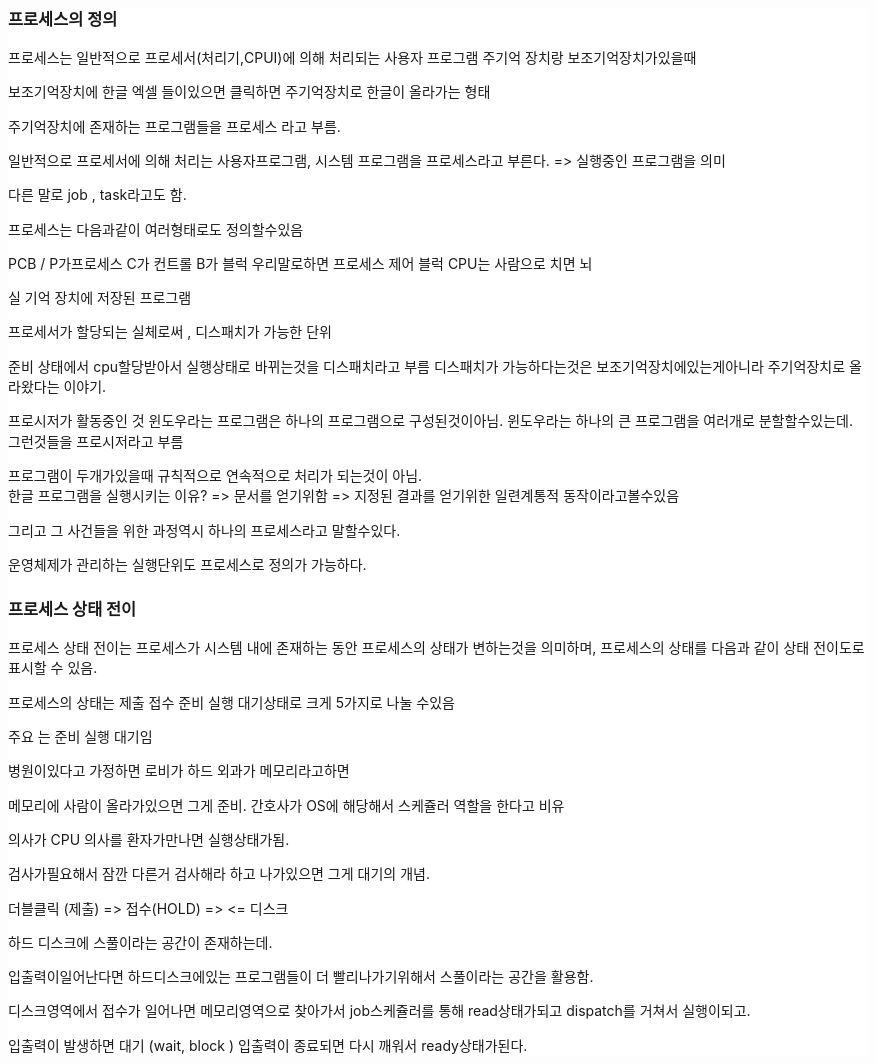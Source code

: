 ### 프로세스의 정의

프로세스는 일반적으로 프로세서(처리기,CPUI)에 의해 처리되는 사용자 프로그램
주기억 장치랑 보조기억장치가있을때

보조기억장치에 한글 엑셀 들이있으면 클릭하면 주기억장치로 한글이 올라가는 형태

주기억장치에 존재하는 프로그램들을 프로세스 라고 부름.

일반적으로 프로세서에 의해 처리는 사용자프로그램, 시스템 프로그램을 프로세스라고 부른다. => 실행중인 프로그램을 의미

다른 말로 job , task라고도 함.

프로세스는 다음과같이 여러형태로도 정의할수있음

PCB / P가프로세스 C가 컨트롤 B가 블럭 우리말로하면 프로세스 제어 블럭
CPU는 사람으로 치면 뇌

실 기억 장치에 저장된 프로그램

프로세서가 할당되는 실체로써 , 디스패치가 가능한 단위

준비 상태에서 cpu할당받아서 실행상태로 바뀌는것을 디스패치라고 부름
디스패치가 가능하다는것은 보조기억장치에있는게아니라 주기억장치로 올라왔다는 이야기.

프로시저가 활동중인 것
윈도우라는 프로그램은 하나의 프로그램으로 구성된것이아님.
윈도우라는 하나의 큰 프로그램을 여러개로 분할할수있는데. 그런것들을 프로시저라고 부름

프로그램이 두개가있을때 규칙적으로 연속적으로 처리가 되는것이 아님.  
한글 프로그램을 실행시키는 이유? => 문서를 얻기위함 => 지정된 결과를 얻기위한 일련계통적 동작이라고볼수있음

그리고 그 사건들을 위한 과정역시 하나의 프로세스라고 말할수있다.

운영체제가 관리하는 실행단위도 프로세스로 정의가 가능하다.

### 프로세스 상태 전이

프로세스 상태 전이는 프로세스가 시스템 내에 존재하는 동안 프로세스의 상태가 변하는것을 의미하며, 프로세스의 상태를 다음과 같이 상태 전이도로 표시할 수 있음.

프로세스의 상태는 제출 접수 준비 실행 대기상태로 크게 5가지로 나눌 수있음

주요 는 준비 실행 대기임

병원이있다고 가정하면 로비가 하드 외과가 메모리라고하면

메모리에 사람이 올라가있으면 그게 준비. 간호사가 OS에 해당해서 스케쥴러 역할을 한다고 비유

의사가 CPU 의사를 환자가만나면 실행상태가됨.

검사가필요해서 잠깐 다른거 검사해라 하고 나가있으면 그게 대기의 개념.

더블클릭 (제출) => 접수(HOLD) => <= 디스크

하드 디스크에 스풀이라는 공간이 존재하는데.

입출력이일어난다면 하드디스크에있는 프로그램들이 더 빨리나가기위해서 스풀이라는 공간을 활용함.

디스크영역에서 접수가 일어나면 메모리영역으로 찾아가서 job스케쥴러를 통해 read상태가되고 dispatch를 거쳐서 실행이되고.

입출력이 발생하면 대기 (wait, block ) 입출력이 종료되면 다시 깨워서 ready상태가된다.
